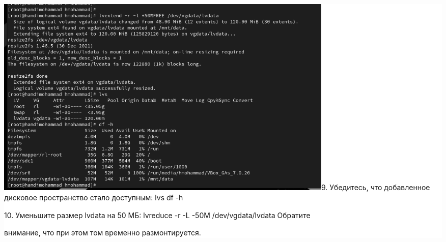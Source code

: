 <img src="./pzuigi4b.png"
style="width:6.48958in;height:3.8125in" />9. Убедитесь, что добавленное
дисковое пространство стало доступным: lvs df -h

10\. Уменьшите размер lvdata на 50 МБ: lvreduce -r -L -50M
/dev/vgdata/lvdata Обратите

внимание, что при этом том временно размонтируется.
